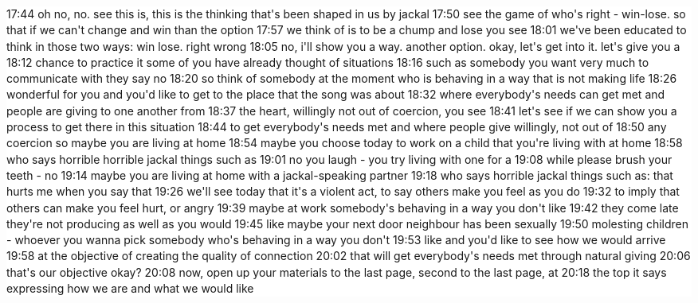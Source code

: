 17:44
oh no, no. see this is, this is the thinking that's been shaped in us by jackal
17:50
see the game of who's right - win-lose. so that if we can't change and win than the option
17:57
we think of is to be a chump and lose you see
18:01
we've been educated to think in those two ways: win lose. right wrong
18:05
no, i'll show you a way. another option. okay, let's get into it. let's give you a
18:12
chance to practice it some of you have already thought of situations
18:16
such as somebody you want very much to communicate with they say no
18:20
so think of somebody at the moment who is behaving in a way that is not making life
18:26
wonderful for you and you'd like to get to the place that the song was about
18:32
where everybody's needs can get met and people are giving to one another from
18:37
the heart, willingly not out of coercion, you see
18:41
let's see if we can show you a process to get there in this situation
18:44
to get everybody's needs met and where people give willingly, not out of
18:50
any coercion so maybe you are living at home
18:54
maybe you choose today to work on a child that you're living with at home
18:58
who says horrible horrible jackal things such as
19:01
no you laugh - you try living with one for a
19:08
while please brush your teeth - no
19:14
maybe you are living at home with a jackal-speaking partner
19:18
who says horrible jackal things such as: that hurts me when you say that
19:26
we'll see today that it's a violent act, to say others make you feel as you do
19:32
to imply that others can make you feel hurt, or angry
19:39
maybe at work somebody's behaving in a way you don't like
19:42
they come late they're not producing as well as you would
19:45
like maybe your next door neighbour has been sexually
19:50
molesting children - whoever you wanna pick somebody who's behaving in a way you don't
19:53
like and you'd like to see how we would arrive
19:58
at the objective of creating the quality of connection
20:02
that will get everybody's needs met through natural giving
20:06
that's our objective okay?
20:08
now, open up your materials to the last page, second to the last page, at
20:18
the top it says expressing how we are and what we would like